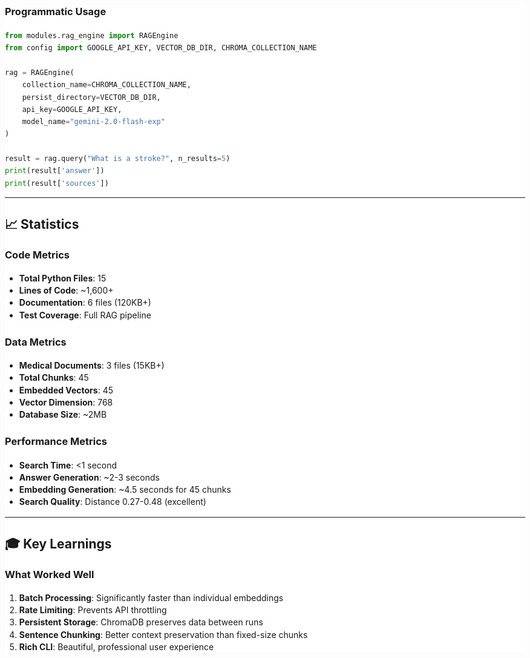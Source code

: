 ### Programmatic Usage
```python
from modules.rag_engine import RAGEngine
from config import GOOGLE_API_KEY, VECTOR_DB_DIR, CHROMA_COLLECTION_NAME

rag = RAGEngine(
    collection_name=CHROMA_COLLECTION_NAME,
    persist_directory=VECTOR_DB_DIR,
    api_key=GOOGLE_API_KEY,
    model_name="gemini-2.0-flash-exp"
)

result = rag.query("What is a stroke?", n_results=5)
print(result['answer'])
print(result['sources'])
```

---

## 📈 Statistics

### Code Metrics
- **Total Python Files**: 15
- **Lines of Code**: ~1,600+
- **Documentation**: 6 files (120KB+)
- **Test Coverage**: Full RAG pipeline

### Data Metrics
- **Medical Documents**: 3 files (15KB+)
- **Total Chunks**: 45
- **Embedded Vectors**: 45
- **Vector Dimension**: 768
- **Database Size**: ~2MB

### Performance Metrics
- **Search Time**: <1 second
- **Answer Generation**: ~2-3 seconds
- **Embedding Generation**: ~4.5 seconds for 45 chunks
- **Search Quality**: Distance 0.27-0.48 (excellent)

---

## 🎓 Key Learnings

### What Worked Well
1. **Batch Processing**: Significantly faster than individual embeddings
2. **Rate Limiting**: Prevents API throttling
3. **Persistent Storage**: ChromaDB preserves data between runs
4. **Sentence Chunking**: Better context preservation than fixed-size chunks
5. **Rich CLI**: Beautiful, professional user experience
